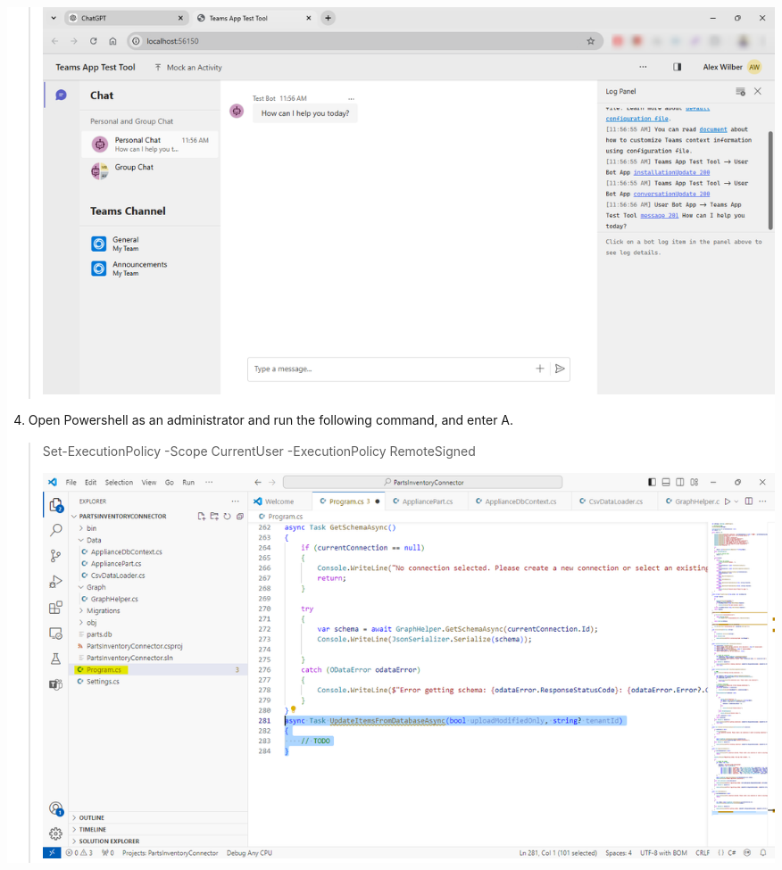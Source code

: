 > ![](./media/image68.png)

4.  Open Powershell as an administrator and run the following command,
    and enter A.

> Set-ExecutionPolicy -Scope CurrentUser -ExecutionPolicy RemoteSigned
>
> ![](./media/image69.png)
